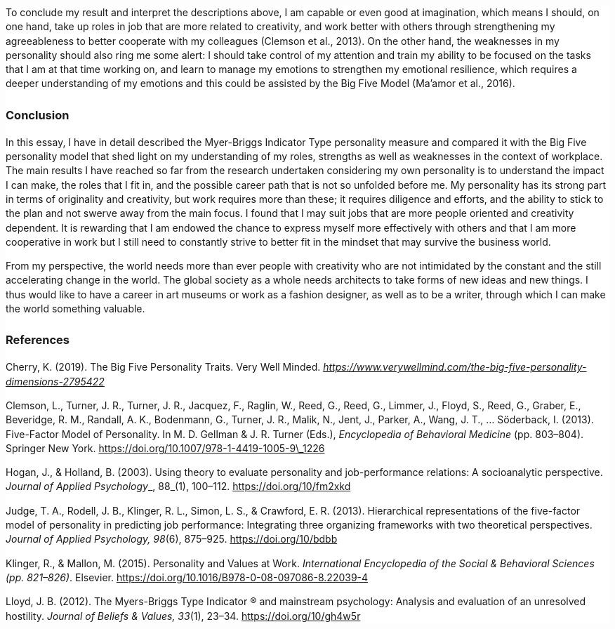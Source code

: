 To conclude my result and interpret the descriptions above, I am capable or even good at imagination, which means I should, on one hand, take up roles in job that are more related to creativity, and work better with others through strengthening my agreeableness to better cooperate with my colleagues (Clemson et al., 2013). On the other hand, the weaknesses in my personality should also ring me some alert: I should take control of my attention and train my ability to be focused on the tasks that I am at that time working on, and learn to manage my emotions to strengthen my emotional resilience, which requires a deeper understanding of my emotions and this could be assisted by the Big Five Model (Ma’amor et al., 2016).

### Conclusion

In this essay, I have in detail described the Myer-Briggs Indicator Type personality measure and compared it with the Big Five personality model that shed light on my understanding of my roles, strengths as well as weaknesses in the context of workplace. The main results I have reached so far from the research undertaken considering my own personality is to understand the impact I can make, the roles that I fit in, and the possible career path that is not so unfolded before me. My personality has its strong part in terms of originality and creativity, but work requires more than these; it requires diligence and efforts, and the ability to stick to the plan and not swerve away from the main focus. I found that I may suit jobs that are more people oriented and creativity dependent. It is rewarding that I am endowed the chance to express myself more effectively with others and that I am more cooperative in work but I still need to constantly strive to better fit in the mindset that may survive the business world.

From my perspective, the world needs more than ever people with creativity who are not intimidated by the constant and the still accelerating change in the world. The global society as a whole needs architects to take forms of new ideas and new things. I thus would like to have a career in art museums or work as a fashion designer, as well as to be a writer, through which I can make the world something valuable.

### References

Cherry, K. (2019). The Big Five Personality Traits. Very Well Minded. _https://www.verywellmind.com/the-big-five-personality-dimensions-2795422_

Clemson, L., Turner, J. R., Turner, J. R., Jacquez, F., Raglin, W., Reed, G., Reed, G., Limmer, J., Floyd, S., Reed, G., Graber, E., Beveridge, R. M., Randall, A. K., Bodenmann, G., Turner, J. R., Malik, N., Jent, J., Parker, A., Wang, J. T., … Söderback, I. (2013). Five-Factor Model of Personality. In M. D. Gellman & J. R. Turner (Eds.), _Encyclopedia of Behavioral Medicine_ (pp. 803–804). Springer New York. https://doi.org/10.1007/978-1-4419-1005-9\_1226

Hogan, J., & Holland, B. (2003). Using theory to evaluate personality and job-performance relations: A socioanalytic perspective. _Journal of Applied Psychology__, 88_(1), 100–112\. https://doi.org/10/fm2xkd

Judge, T. A., Rodell, J. B., Klinger, R. L., Simon, L. S., & Crawford, E. R. (2013). Hierarchical representations of the five-factor model of personality in predicting job performance: Integrating three organizing frameworks with two theoretical perspectives. _Journal of Applied Psychology, 98_(6), 875–925\. https://doi.org/10/bdbb

Klinger, R., & Mallon, M. (2015). Personality and Values at Work. _International Encyclopedia of the Social & Behavioral Sciences (pp. 821–826)_. Elsevier. https://doi.org/10.1016/B978-0-08-097086-8.22039-4

Lloyd, J. B. (2012). The Myers-Briggs Type Indicator ® and mainstream psychology: Analysis and evaluation of an unresolved hostility. _Journal of Beliefs & Values, 33_(1), 23–34\. https://doi.org/10/gh4w5r
